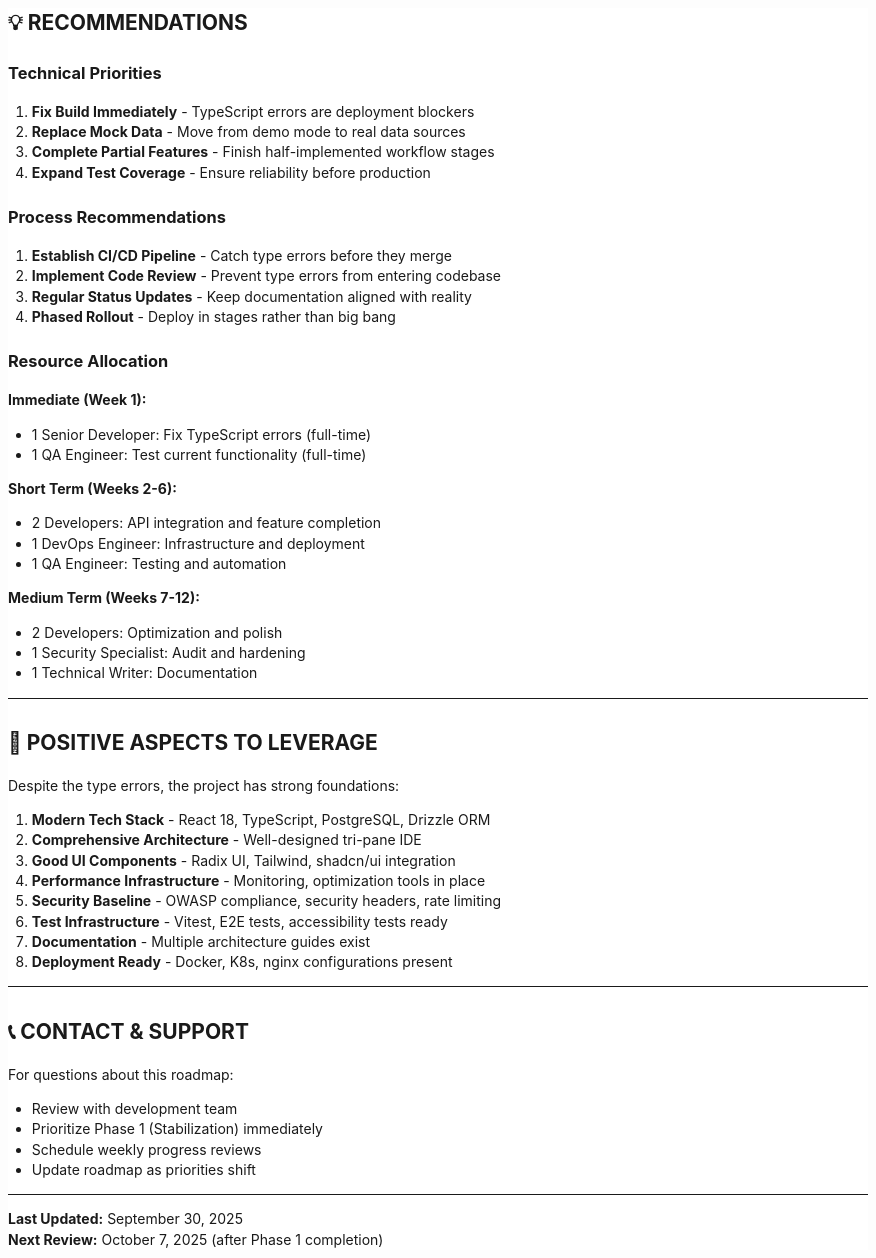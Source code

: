 
## 💡 RECOMMENDATIONS

### Technical Priorities

1. **Fix Build Immediately** - TypeScript errors are deployment blockers
2. **Replace Mock Data** - Move from demo mode to real data sources
3. **Complete Partial Features** - Finish half-implemented workflow stages
4. **Expand Test Coverage** - Ensure reliability before production

### Process Recommendations

1. **Establish CI/CD Pipeline** - Catch type errors before they merge
2. **Implement Code Review** - Prevent type errors from entering codebase
3. **Regular Status Updates** - Keep documentation aligned with reality
4. **Phased Rollout** - Deploy in stages rather than big bang

### Resource Allocation

**Immediate (Week 1):**

- 1 Senior Developer: Fix TypeScript errors (full-time)
- 1 QA Engineer: Test current functionality (full-time)

**Short Term (Weeks 2-6):**

- 2 Developers: API integration and feature completion
- 1 DevOps Engineer: Infrastructure and deployment
- 1 QA Engineer: Testing and automation

**Medium Term (Weeks 7-12):**

- 2 Developers: Optimization and polish
- 1 Security Specialist: Audit and hardening
- 1 Technical Writer: Documentation

---

## 🎉 POSITIVE ASPECTS TO LEVERAGE

Despite the type errors, the project has strong foundations:

1. **Modern Tech Stack** - React 18, TypeScript, PostgreSQL, Drizzle ORM
2. **Comprehensive Architecture** - Well-designed tri-pane IDE
3. **Good UI Components** - Radix UI, Tailwind, shadcn/ui integration
4. **Performance Infrastructure** - Monitoring, optimization tools in place
5. **Security Baseline** - OWASP compliance, security headers, rate limiting
6. **Test Infrastructure** - Vitest, E2E tests, accessibility tests ready
7. **Documentation** - Multiple architecture guides exist
8. **Deployment Ready** - Docker, K8s, nginx configurations present

---

## 📞 CONTACT & SUPPORT

For questions about this roadmap:

- Review with development team
- Prioritize Phase 1 (Stabilization) immediately
- Schedule weekly progress reviews
- Update roadmap as priorities shift

---

**Last Updated:** September 30, 2025  
**Next Review:** October 7, 2025 (after Phase 1 completion)
